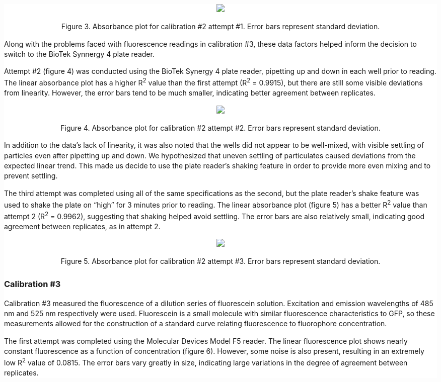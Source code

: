 <p align="center">
  <img src="http://parts.igem.org/wiki/images/7/74/T--Waterloo--Waterloo-Interlab_Fig_3--.png">
</p>

<p align="center">
  Figure 3. Absorbance plot for calibration #2 attempt #1. Error bars represent standard deviation.
</p>

Along with the problems faced with fluorescence readings in calibration #3, these data factors helped inform the decision to switch to the BioTek Synnergy 4 plate reader. 

Attempt #2 (figure 4) was conducted using the BioTek Synergy 4 plate reader, pipetting up and down in each well prior to reading. The linear absorbance plot has a higher R<sup>2</sup> value than the first attempt (R<sup>2</sup> = 0.9915), but there are still some visible deviations from linearity. However, the error bars tend to be much smaller, indicating better agreement between replicates.

<p align="center">
<img src="http://parts.igem.org/wiki/images/8/8c/T--Waterloo--Waterloo--Interlab_Fig_4--.png">
</p>

<p align="center">
  Figure 4. Absorbance plot for calibration #2 attempt #2. Error bars represent standard deviation.
</p>

In addition to the data’s lack of linearity, it was also noted that the wells did not appear to be well-mixed, with visible settling of particles even after pipetting up and down. We hypothesized that uneven settling of particulates caused deviations from the expected linear trend. This made us decide to use the plate reader’s shaking feature in order to provide more even mixing and to prevent settling. 

The third attempt was completed using all of the same specifications as the second, but the plate reader’s shake feature was used to shake the plate on “high” for 3 minutes prior to reading. The linear absorbance plot (figure 5) has a better R<sup>2</sup> value than attempt 2 (R<sup>2</sup> = 0.9962), suggesting that shaking helped avoid settling. The error bars are also relatively small, indicating good agreement between replicates, as in attempt 2. 

<p align="center">
  <img src="http://parts.igem.org/wiki/images/3/38/T--Waterloo--Waterloo-Interlab_Fig_5--.png">
</p>

<p align="center">
  Figure 5. Absorbance plot for calibration #2 attempt #3. Error bars represent standard deviation.
</p>

### Calibration #3
Calibration #3 measured the fluorescence of a dilution series of fluorescein solution. Excitation and emission wavelengths of 485 nm and 525 nm respectively were used. Fluorescein is a small molecule with similar fluorescence characteristics to GFP, so these measurements allowed for the construction of a standard curve relating fluorescence to fluorophore concentration. 

The first attempt was completed using the Molecular Devices Model F5 reader. The linear fluorescence plot shows nearly constant fluorescence as a function of concentration (figure 6). However, some noise is also present, resulting in an extremely low R<sup>2</sup> value of 0.0815. The error bars vary greatly in size, indicating large variations in the degree of agreement between replicates. 
